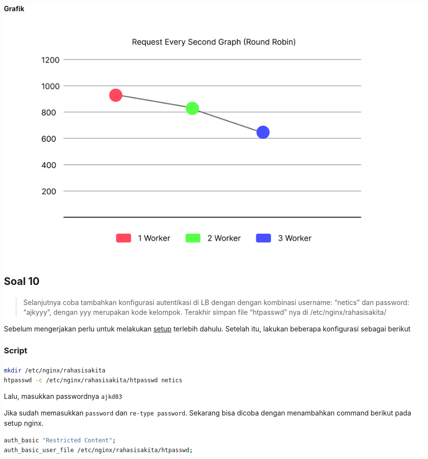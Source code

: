 
**Grafik**

![image](images/9-1-image.png)

## Soal 10
> Selanjutnya coba tambahkan konfigurasi autentikasi di LB dengan dengan kombinasi username: “netics” dan password: “ajkyyy”, dengan yyy merupakan kode kelompok. Terakhir simpan file “htpasswd” nya di /etc/nginx/rahasisakita/ 

Sebelum mengerjakan perlu untuk melakukan [setup](#sebelum-memulai) terlebih dahulu. Setelah itu, lakukan beberapa konfigurasi sebagai berikut

### Script
```sh 
mkdir /etc/nginx/rahasisakita
htpasswd -c /etc/nginx/rahasisakita/htpasswd netics
```

Lalu, masukkan passwordnya ``ajkd03``

Jika sudah memasukkan ``password`` dan ``re-type password``. Sekarang bisa dicoba dengan menambahkan command berikut pada setup nginx.

```sh
auth_basic "Restricted Content";
auth_basic_user_file /etc/nginx/rahasisakita/htpasswd;
```
